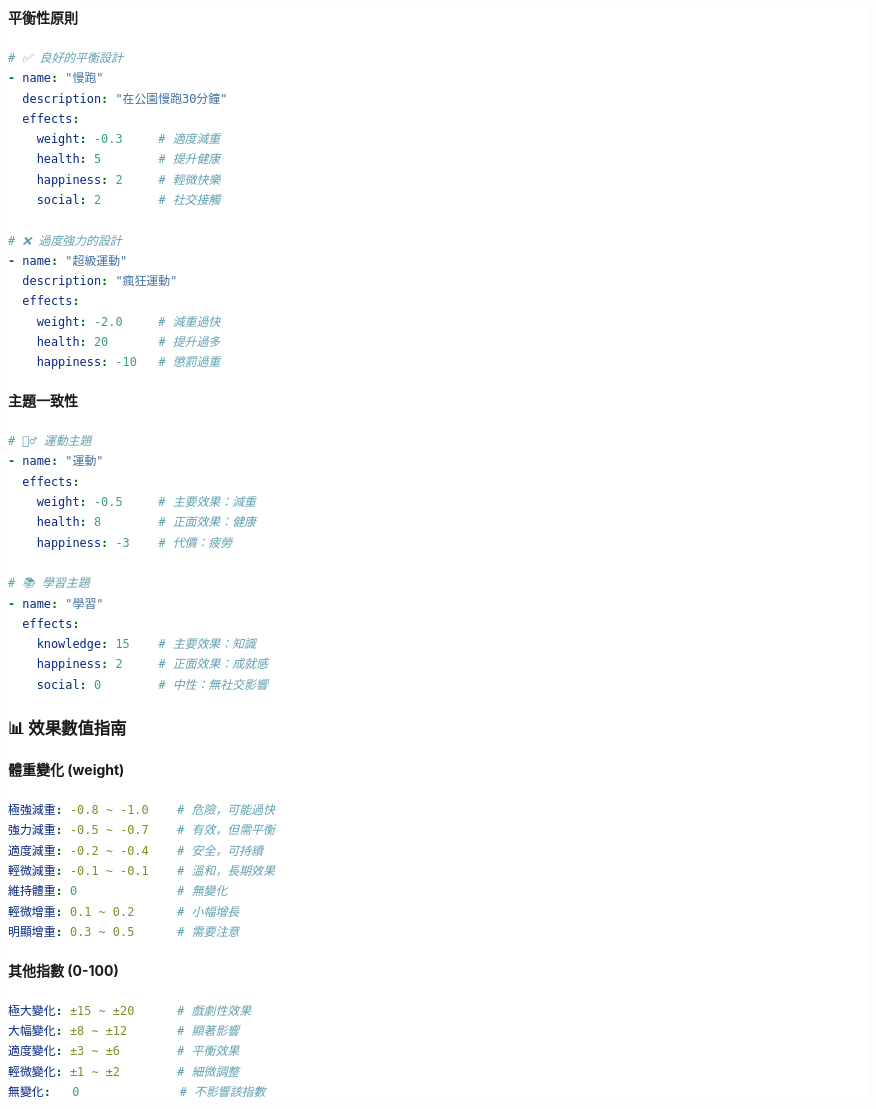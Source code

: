 #### 平衡性原則
```yaml
# ✅ 良好的平衡設計
- name: "慢跑"
  description: "在公園慢跑30分鐘"
  effects:
    weight: -0.3     # 適度減重
    health: 5        # 提升健康
    happiness: 2     # 輕微快樂
    social: 2        # 社交接觸
    
# ❌ 過度強力的設計  
- name: "超級運動"
  description: "瘋狂運動"
  effects:
    weight: -2.0     # 減重過快
    health: 20       # 提升過多
    happiness: -10   # 懲罰過重
```

#### 主題一致性
```yaml
# 🏃‍♂️ 運動主題
- name: "運動"
  effects:
    weight: -0.5     # 主要效果：減重
    health: 8        # 正面效果：健康
    happiness: -3    # 代價：疲勞
    
# 📚 學習主題  
- name: "學習"
  effects:
    knowledge: 15    # 主要效果：知識
    happiness: 2     # 正面效果：成就感
    social: 0        # 中性：無社交影響
```

### 📊 效果數值指南

#### 體重變化 (weight)
```yaml
極強減重: -0.8 ~ -1.0    # 危險，可能過快
強力減重: -0.5 ~ -0.7    # 有效，但需平衡
適度減重: -0.2 ~ -0.4    # 安全，可持續  
輕微減重: -0.1 ~ -0.1    # 溫和，長期效果
維持體重: 0              # 無變化
輕微增重: 0.1 ~ 0.2      # 小幅增長
明顯增重: 0.3 ~ 0.5      # 需要注意
```

#### 其他指數 (0-100)
```yaml
極大變化: ±15 ~ ±20      # 戲劇性效果
大幅變化: ±8 ~ ±12       # 顯著影響
適度變化: ±3 ~ ±6        # 平衡效果
輕微變化: ±1 ~ ±2        # 細微調整
無變化:   0              # 不影響該指數
```
